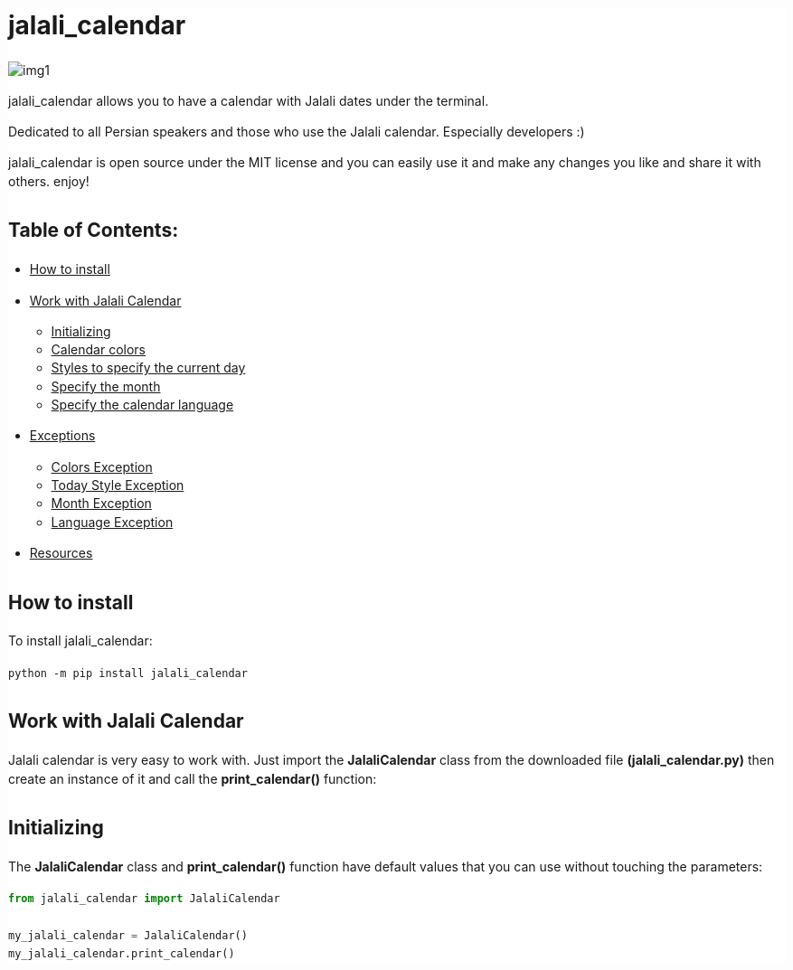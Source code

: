 # jalali_calendar

![img1](https://raw.githubusercontent.com/mimseyedi/jalali_calendar/master/img/Jalali_calendar_poster.png)

jalali_calendar allows you to have a calendar with Jalali dates under the terminal.

Dedicated to all Persian speakers and those who use the Jalali calendar. Especially developers :)

jalali_calendar is open source under the MIT license and you can easily use it
and make any changes you like and share it with others. enjoy!

## Table of Contents: <a class="anchor" id="contents"></a>
* [How to install](#install)
* [Work with Jalali Calendar](#work)

    * [Initializing](#init)
    * [Calendar colors](#colors)
    * [Styles to specify the current day](#styles)
    * [Specify the month](#month)
    * [Specify the calendar language](#lang)
  
* [Exceptions](#exc)
    * [Colors Exception](#color_ex)
    * [Today Style Exception](#style_ex)
    * [Month Exception](#month_ex)
    * [Language Exception](#lang_ex)
* [Resources](#res)


## How to install<a class="anchor" id="install"></a>
To install jalali_calendar:
```
python -m pip install jalali_calendar
```

## Work with Jalali Calendar<a class="anchor" id="work"></a>
Jalali calendar is very easy to work with. Just import the **JalaliCalendar** class from the downloaded file **(jalali_calendar.py)** then create an instance of it and call the **print_calendar()** function:

## Initializing<a class="anchor" id="init"></a>
The **JalaliCalendar** class and **print_calendar()** function have default values that you can use without touching the parameters:

```python
from jalali_calendar import JalaliCalendar

my_jalali_calendar = JalaliCalendar()
my_jalali_calendar.print_calendar()
```
